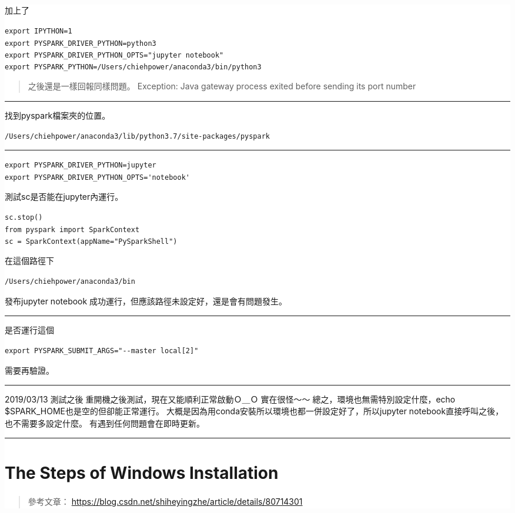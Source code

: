 加上了
```
export IPYTHON=1
export PYSPARK_DRIVER_PYTHON=python3
export PYSPARK_DRIVER_PYTHON_OPTS="jupyter notebook"
export PYSPARK_PYTHON=/Users/chiehpower/anaconda3/bin/python3
```
>之後還是一樣回報同樣問題。
Exception: Java gateway process exited before sending its port number

---
找到pyspark檔案夾的位置。
```
/Users/chiehpower/anaconda3/lib/python3.7/site-packages/pyspark
```
---
```
export PYSPARK_DRIVER_PYTHON=jupyter
export PYSPARK_DRIVER_PYTHON_OPTS='notebook'
```
測試sc是否能在jupyter內運行。
```
sc.stop()
from pyspark import SparkContext
sc = SparkContext(appName="PySparkShell")
```
在這個路徑下
```
/Users/chiehpower/anaconda3/bin
```
發布jupyter notebook
成功運行，但應該路徑未設定好，還是會有問題發生。

---
是否運行這個
```
export PYSPARK_SUBMIT_ARGS="--master local[2]"
```
需要再驗證。

---
2019/03/13 測試之後
重開機之後測試，現在又能順利正常啟動Ｏ＿Ｏ
實在很怪～～
總之，環境也無需特別設定什麼，echo $SPARK_HOME也是空的但卻能正常運行。
大概是因為用conda安裝所以環境也都一併設定好了，所以jupyter notebook直接呼叫之後，
也不需要多設定什麼。
有遇到任何問題會在即時更新。

---
# The Steps of Windows Installation


> 參考文章：
> https://blog.csdn.net/shiheyingzhe/article/details/80714301
